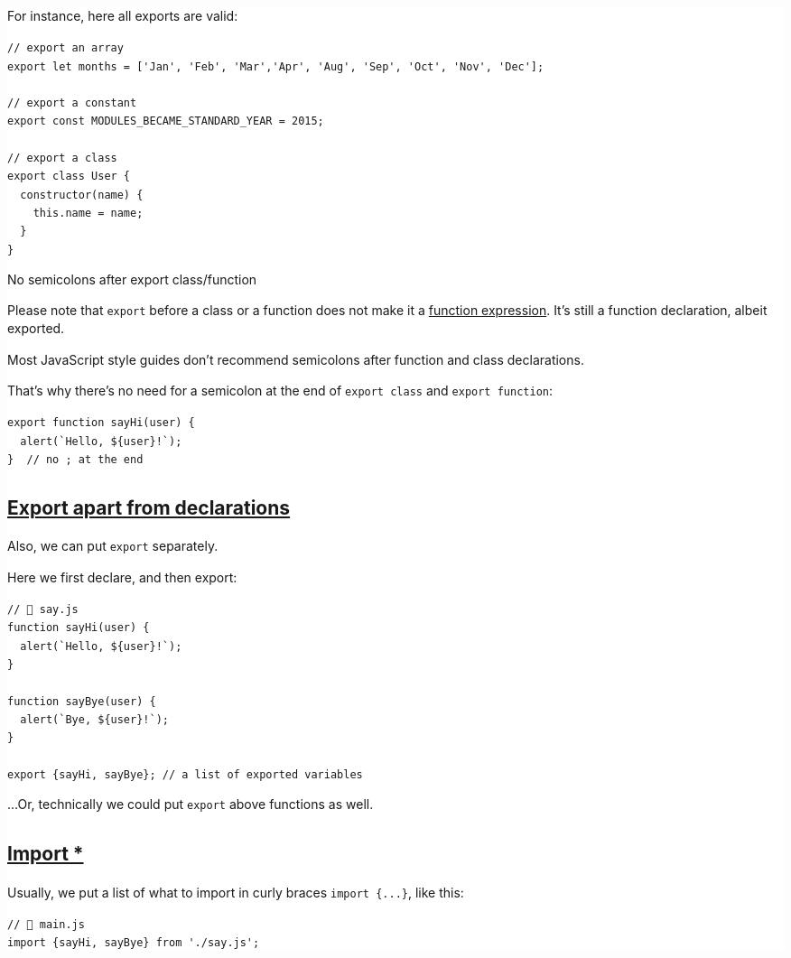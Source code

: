 For instance, here all exports are valid:

    // export an array
    export let months = ['Jan', 'Feb', 'Mar','Apr', 'Aug', 'Sep', 'Oct', 'Nov', 'Dec'];

    // export a constant
    export const MODULES_BECAME_STANDARD_YEAR = 2015;

    // export a class
    export class User {
      constructor(name) {
        this.name = name;
      }
    }

<span class="important__type">No semicolons after export class/function</span>

Please note that `export` before a class or a function does not make it a [function expression](function-expressions.html). It’s still a function declaration, albeit exported.

Most JavaScript style guides don’t recommend semicolons after function and class declarations.

That’s why there’s no need for a semicolon at the end of `export class` and `export function`:

    export function sayHi(user) {
      alert(`Hello, ${user}!`);
    }  // no ; at the end

## <a href="import-export.html#export-apart-from-declarations" id="export-apart-from-declarations" class="main__anchor">Export apart from declarations</a>

Also, we can put `export` separately.

Here we first declare, and then export:

    // 📁 say.js
    function sayHi(user) {
      alert(`Hello, ${user}!`);
    }

    function sayBye(user) {
      alert(`Bye, ${user}!`);
    }

    export {sayHi, sayBye}; // a list of exported variables

…Or, technically we could put `export` above functions as well.

## <a href="import-export.html#import" id="import" class="main__anchor">Import \*</a>

Usually, we put a list of what to import in curly braces `import {...}`, like this:

    // 📁 main.js
    import {sayHi, sayBye} from './say.js';
